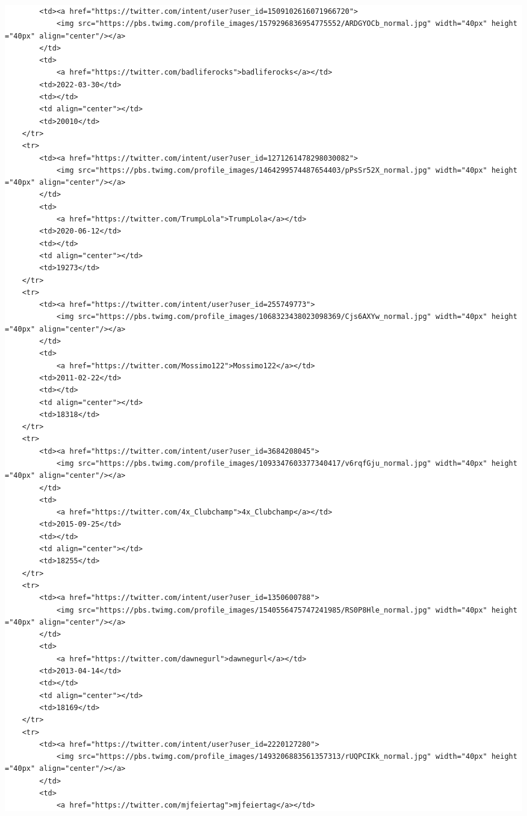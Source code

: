             <td><a href="https://twitter.com/intent/user?user_id=1509102616071966720">
                <img src="https://pbs.twimg.com/profile_images/1579296836954775552/ARDGYOCb_normal.jpg" width="40px" height="40px" align="center"/></a>
            </td>
            <td>
                <a href="https://twitter.com/badliferocks">badliferocks</a></td>
            <td>2022-03-30</td>
            <td></td>
            <td align="center"></td>
            <td>20010</td>
        </tr>
        <tr>
            <td><a href="https://twitter.com/intent/user?user_id=1271261478298030082">
                <img src="https://pbs.twimg.com/profile_images/1464299574487654403/pPsSr52X_normal.jpg" width="40px" height="40px" align="center"/></a>
            </td>
            <td>
                <a href="https://twitter.com/TrumpLola">TrumpLola</a></td>
            <td>2020-06-12</td>
            <td></td>
            <td align="center"></td>
            <td>19273</td>
        </tr>
        <tr>
            <td><a href="https://twitter.com/intent/user?user_id=255749773">
                <img src="https://pbs.twimg.com/profile_images/1068323438023098369/Cjs6AXYw_normal.jpg" width="40px" height="40px" align="center"/></a>
            </td>
            <td>
                <a href="https://twitter.com/Mossimo122">Mossimo122</a></td>
            <td>2011-02-22</td>
            <td></td>
            <td align="center"></td>
            <td>18318</td>
        </tr>
        <tr>
            <td><a href="https://twitter.com/intent/user?user_id=3684208045">
                <img src="https://pbs.twimg.com/profile_images/1093347603377340417/v6rqfGju_normal.jpg" width="40px" height="40px" align="center"/></a>
            </td>
            <td>
                <a href="https://twitter.com/4x_Clubchamp">4x_Clubchamp</a></td>
            <td>2015-09-25</td>
            <td></td>
            <td align="center"></td>
            <td>18255</td>
        </tr>
        <tr>
            <td><a href="https://twitter.com/intent/user?user_id=1350600788">
                <img src="https://pbs.twimg.com/profile_images/1540556475747241985/RS0P8Hle_normal.jpg" width="40px" height="40px" align="center"/></a>
            </td>
            <td>
                <a href="https://twitter.com/dawnegurl">dawnegurl</a></td>
            <td>2013-04-14</td>
            <td></td>
            <td align="center"></td>
            <td>18169</td>
        </tr>
        <tr>
            <td><a href="https://twitter.com/intent/user?user_id=2220127280">
                <img src="https://pbs.twimg.com/profile_images/1493206883561357313/rUQPCIKk_normal.jpg" width="40px" height="40px" align="center"/></a>
            </td>
            <td>
                <a href="https://twitter.com/mjfeiertag">mjfeiertag</a></td>